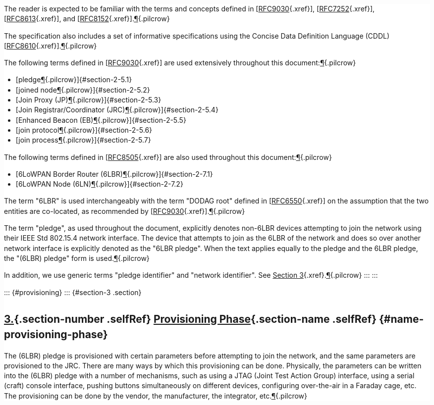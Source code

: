 The reader is expected to be familiar with the terms and concepts
defined in \[[RFC9030](#RFC9030){.xref}\],
\[[RFC7252](#RFC7252){.xref}\], \[[RFC8613](#RFC8613){.xref}\], and
\[[RFC8152](#RFC8152){.xref}\].[¶](#section-2-2){.pilcrow}

The specification also includes a set of informative specifications
using the Concise Data Definition Language (CDDL)
\[[RFC8610](#RFC8610){.xref}\].[¶](#section-2-3){.pilcrow}

The following terms defined in \[[RFC9030](#RFC9030){.xref}\] are used
extensively throughout this document:[¶](#section-2-4){.pilcrow}

-   [pledge[¶](#section-2-5.1){.pilcrow}]{#section-2-5.1}
-   [joined node[¶](#section-2-5.2){.pilcrow}]{#section-2-5.2}
-   [Join Proxy (JP)[¶](#section-2-5.3){.pilcrow}]{#section-2-5.3}
-   [Join Registrar/Coordinator
    (JRC)[¶](#section-2-5.4){.pilcrow}]{#section-2-5.4}
-   [Enhanced Beacon (EB)[¶](#section-2-5.5){.pilcrow}]{#section-2-5.5}
-   [join protocol[¶](#section-2-5.6){.pilcrow}]{#section-2-5.6}
-   [join process[¶](#section-2-5.7){.pilcrow}]{#section-2-5.7}

The following terms defined in \[[RFC8505](#RFC8505){.xref}\] are also
used throughout this document:[¶](#section-2-6){.pilcrow}

-   [6LoWPAN Border Router
    (6LBR)[¶](#section-2-7.1){.pilcrow}]{#section-2-7.1}
-   [6LoWPAN Node (6LN)[¶](#section-2-7.2){.pilcrow}]{#section-2-7.2}

The term \"6LBR\" is used interchangeably with the term \"DODAG root\"
defined in \[[RFC6550](#RFC6550){.xref}\] on the assumption that the two
entities are co-located, as recommended by
\[[RFC9030](#RFC9030){.xref}\].[¶](#section-2-8){.pilcrow}

The term \"pledge\", as used throughout the document, explicitly denotes
non-6LBR devices attempting to join the network using their IEEE Std
802.15.4 network interface. The device that attempts to join as the 6LBR
of the network and does so over another network interface is explicitly
denoted as the \"6LBR pledge\". When the text applies equally to the
pledge and the 6LBR pledge, the \"(6LBR) pledge\" form is
used.[¶](#section-2-9){.pilcrow}

In addition, we use generic terms \"pledge identifier\" and \"network
identifier\". See [Section
3](#provisioning){.xref}.[¶](#section-2-10){.pilcrow}
:::
:::

::: {#provisioning}
::: {#section-3 .section}
## [3.](#section-3){.section-number .selfRef} [Provisioning Phase](#name-provisioning-phase){.section-name .selfRef} {#name-provisioning-phase}

The (6LBR) pledge is provisioned with certain parameters before
attempting to join the network, and the same parameters are provisioned
to the JRC. There are many ways by which this provisioning can be done.
Physically, the parameters can be written into the (6LBR) pledge with a
number of mechanisms, such as using a JTAG (Joint Test Action Group)
interface, using a serial (craft) console interface, pushing buttons
simultaneously on different devices, configuring over-the-air in a
Faraday cage, etc. The provisioning can be done by the vendor, the
manufacturer, the integrator, etc.[¶](#section-3-1){.pilcrow}

